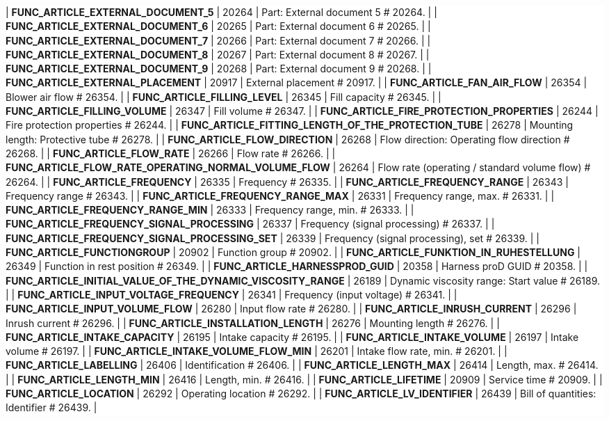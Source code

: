 | **FUNC\_ARTICLE\_EXTERNAL\_DOCUMENT\_5** | 20264 | Part: External document 5 # 20264. |
| **FUNC\_ARTICLE\_EXTERNAL\_DOCUMENT\_6** | 20265 | Part: External document 6 # 20265. |
| **FUNC\_ARTICLE\_EXTERNAL\_DOCUMENT\_7** | 20266 | Part: External document 7 # 20266. |
| **FUNC\_ARTICLE\_EXTERNAL\_DOCUMENT\_8** | 20267 | Part: External document 8 # 20267. |
| **FUNC\_ARTICLE\_EXTERNAL\_DOCUMENT\_9** | 20268 | Part: External document 9 # 20268. |
| **FUNC\_ARTICLE\_EXTERNAL\_PLACEMENT** | 20917 | External placement # 20917. |
| **FUNC\_ARTICLE\_FAN\_AIR\_FLOW** | 26354 | Blower air flow # 26354. |
| **FUNC\_ARTICLE\_FILLING\_LEVEL** | 26345 | Fill capacity # 26345. |
| **FUNC\_ARTICLE\_FILLING\_VOLUME** | 26347 | Fill volume # 26347. |
| **FUNC\_ARTICLE\_FIRE\_PROTECTION\_PROPERTIES** | 26244 | Fire protection properties # 26244. |
| **FUNC\_ARTICLE\_FITTING\_LENGTH\_OF\_THE\_PROTECTION\_TUBE** | 26278 | Mounting length: Protective tube # 26278. |
| **FUNC\_ARTICLE\_FLOW\_DIRECTION** | 26268 | Flow direction: Operating flow direction # 26268. |
| **FUNC\_ARTICLE\_FLOW\_RATE** | 26266 | Flow rate # 26266. |
| **FUNC\_ARTICLE\_FLOW\_RATE\_OPERATING\_NORMAL\_VOLUME\_FLOW** | 26264 | Flow rate (operating / standard volume flow) # 26264. |
| **FUNC\_ARTICLE\_FREQUENCY** | 26335 | Frequency # 26335. |
| **FUNC\_ARTICLE\_FREQUENCY\_RANGE** | 26343 | Frequency range # 26343. |
| **FUNC\_ARTICLE\_FREQUENCY\_RANGE\_MAX** | 26331 | Frequency range, max. # 26331. |
| **FUNC\_ARTICLE\_FREQUENCY\_RANGE\_MIN** | 26333 | Frequency range, min. # 26333. |
| **FUNC\_ARTICLE\_FREQUENCY\_SIGNAL\_PROCESSING** | 26337 | Frequency (signal processing) # 26337. |
| **FUNC\_ARTICLE\_FREQUENCY\_SIGNAL\_PROCESSING\_SET** | 26339 | Frequency (signal processing), set # 26339. |
| **FUNC\_ARTICLE\_FUNCTIONGROUP** | 20902 | Function group # 20902. |
| **FUNC\_ARTICLE\_FUNKTION\_IN\_RUHESTELLUNG** | 26349 | Function in rest position # 26349. |
| **FUNC\_ARTICLE\_HARNESSPROD\_GUID** | 20358 | Harness proD GUID # 20358. |
| **FUNC\_ARTICLE\_INITIAL\_VALUE\_OF\_THE\_DYNAMIC\_VISCOSITY\_RANGE** | 26189 | Dynamic viscosity range: Start value # 26189. |
| **FUNC\_ARTICLE\_INPUT\_VOLTAGE\_FREQUENCY** | 26341 | Frequency (input voltage) # 26341. |
| **FUNC\_ARTICLE\_INPUT\_VOLUME\_FLOW** | 26280 | Input flow rate # 26280. |
| **FUNC\_ARTICLE\_INRUSH\_CURRENT** | 26296 | Inrush current # 26296. |
| **FUNC\_ARTICLE\_INSTALLATION\_LENGTH** | 26276 | Mounting length # 26276. |
| **FUNC\_ARTICLE\_INTAKE\_CAPACITY** | 26195 | Intake capacity # 26195. |
| **FUNC\_ARTICLE\_INTAKE\_VOLUME** | 26197 | Intake volume # 26197. |
| **FUNC\_ARTICLE\_INTAKE\_VOLUME\_FLOW\_MIN** | 26201 | Intake flow rate, min. # 26201. |
| **FUNC\_ARTICLE\_LABELLING** | 26406 | Identification # 26406. |
| **FUNC\_ARTICLE\_LENGTH\_MAX** | 26414 | Length, max. # 26414. |
| **FUNC\_ARTICLE\_LENGTH\_MIN** | 26416 | Length, min. # 26416. |
| **FUNC\_ARTICLE\_LIFETIME** | 20909 | Service time # 20909. |
| **FUNC\_ARTICLE\_LOCATION** | 26292 | Operating location # 26292. |
| **FUNC\_ARTICLE\_LV\_IDENTIFIER** | 26439 | Bill of quantities: Identifier # 26439. |